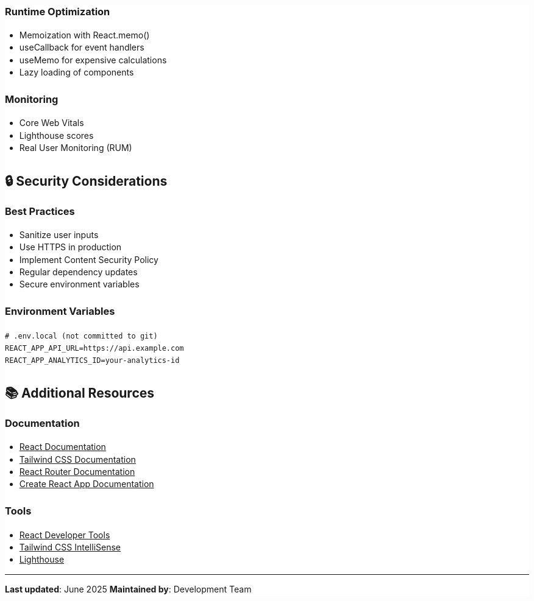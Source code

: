 ### Runtime Optimization
- Memoization with React.memo()
- useCallback for event handlers
- useMemo for expensive calculations
- Lazy loading of components

### Monitoring
- Core Web Vitals
- Lighthouse scores
- Real User Monitoring (RUM)

## 🔒 Security Considerations

### Best Practices
- Sanitize user inputs
- Use HTTPS in production
- Implement Content Security Policy
- Regular dependency updates
- Secure environment variables

### Environment Variables
```env
# .env.local (not committed to git)
REACT_APP_API_URL=https://api.example.com
REACT_APP_ANALYTICS_ID=your-analytics-id
```

## 📚 Additional Resources

### Documentation
- [React Documentation](https://reactjs.org/docs/)
- [Tailwind CSS Documentation](https://tailwindcss.com/docs)
- [React Router Documentation](https://reactrouter.com/docs)
- [Create React App Documentation](https://create-react-app.dev/docs/)

### Tools
- [React Developer Tools](https://chrome.google.com/webstore/detail/react-developer-tools)
- [Tailwind CSS IntelliSense](https://marketplace.visualstudio.com/items?itemName=bradlc.vscode-tailwindcss)
- [Lighthouse](https://developers.google.com/web/tools/lighthouse)

---

**Last updated**: June 2025
**Maintained by**: Development Team 